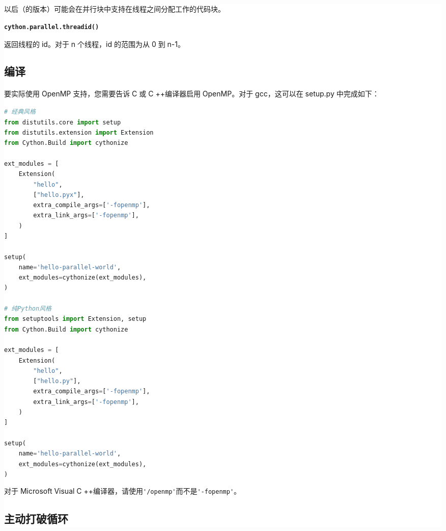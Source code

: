 以后（的版本）可能会在并行块中支持在线程之间分配工作的代码块。

**`cython.parallel.threadid()`**

返回线程的 id。对于 n 个线程，id 的范围为从 0 到 n-1。

## 编译

要实际使用 OpenMP 支持，您需要告诉 C 或 C ++编译器启用 OpenMP。对于 gcc，这可以在 setup.py 中完成如下：

```py
# 经典风格
from distutils.core import setup
from distutils.extension import Extension
from Cython.Build import cythonize

ext_modules = [
    Extension(
        "hello",
        ["hello.pyx"],
        extra_compile_args=['-fopenmp'],
        extra_link_args=['-fopenmp'],
    )
]

setup(
    name='hello-parallel-world',
    ext_modules=cythonize(ext_modules),
)

# 纯Python风格
from setuptools import Extension, setup
from Cython.Build import cythonize

ext_modules = [
    Extension(
        "hello",
        ["hello.py"],
        extra_compile_args=['-fopenmp'],
        extra_link_args=['-fopenmp'],
    )
]

setup(
    name='hello-parallel-world',
    ext_modules=cythonize(ext_modules),
)
```

对于 Microsoft Visual C ++编译器，请使用`'/openmp'`而不是`'-fopenmp'`。

## 主动打破循环
